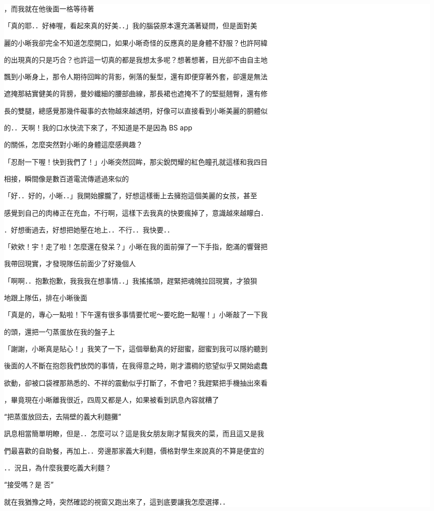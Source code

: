 ，而我就在他後面一格等待著

「真的耶．．好棒喔，看起來真的好美．．」我的腦袋原本還充滿著疑問，但是面對美

麗的小晰我卻完全不知道怎麼開口，如果小晰奇怪的反應真的是身體不舒服？也許阿緯

的出現真的只是巧合？也許這一切真的都是我想太多呢？想著想著，目光卻不由自主地

飄到小晰身上，那令人期待回眸的背影，俐落的髮型，還有即便穿著外套，卻還是無法

遮掩那結實健美的背膀，曼妙纖細的腰部曲線，那長裙也遮掩不了的堅挺翹臀，還有修

長的雙腿，總感覺那幾件礙事的衣物越來越透明，好像可以直接看到小晰美麗的胴體似

的．．天啊！我的口水快流下來了，不知道是不是因為 BS app

的關係，怎麼突然對小晰的身體這麼感興趣？

「忍耐一下喔！快到我們了！」小晰突然回眸，那尖銳閃耀的紅色瞳孔就這樣和我四目

相接，瞬間像是數百道電流傳遞過來似的



「好．．好的，小晰．．」我開始朦朧了，好想這樣衝上去擁抱這個美麗的女孩，甚至

感覺到自己的肉棒正在充血，不行啊，這樣下去我真的快要瘋掉了，意識越來越矇白．

．好想衝過去，好想把她壓在地上．．不行．．我快要．．



「欸欸！宇！走了啦！怎麼還在發呆？」小晰在我的面前彈了一下手指，飽滿的響聲把

我帶回現實，才發現隊伍前面少了好幾個人



「啊啊．．抱歉抱歉，我我我在想事情．．」我搖搖頭，趕緊把魂魄拉回現實，才狼狽

地跟上隊伍，排在小晰後面

「真是的，專心一點啦！下午還有很多事情要忙呢～要吃飽一點喔！」小晰敲了一下我

的頭，還把一勺蒸蛋放在我的盤子上

「謝謝，小晰真是貼心！」我笑了一下，這個舉動真的好甜蜜，甜蜜到我可以隱約聽到

後面的人不斷在抱怨我們放閃的事情，在我得意之時，剛才濃稠的慾望似乎又開始處蠢

欲動，卻被口袋裡那熟悉的、不祥的震動似乎打斷了，不會吧？我趕緊把手機抽出來看

，畢竟現在小晰離我很近，四周又都是人，如果被看到訊息內容就糟了



“把蒸蛋放回去，去隔壁的義大利麵攤”

訊息相當簡單明瞭，但是．．怎麼可以？這是我女朋友剛才幫我夾的菜，而且這又是我

們最喜歡的自助餐，再加上．．旁邊那家義大利麵，價格對學生來說真的不算是便宜的

．．況且，為什麼我要吃義大利麵？



“接受嗎？是 否”

就在我猶豫之時，突然確認的視窗又跑出來了，這到底要讓我怎麼選擇．．
